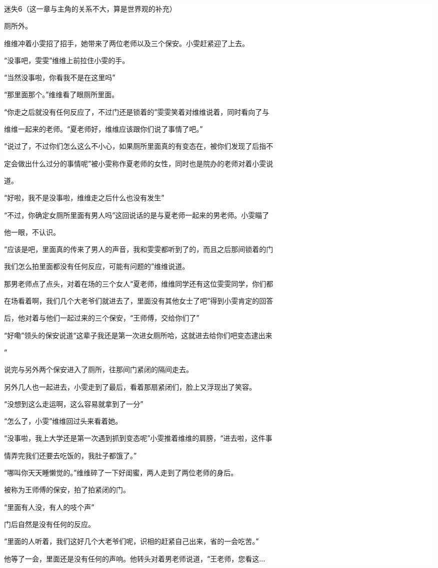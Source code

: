 迷失6（这一章与主角的关系不大，算是世界观的补充）

厕所外。

维维冲着小雯招了招手，她带来了两位老师以及三个保安。小雯赶紧迎了上去。

“没事吧，雯雯”维维上前拉住小雯的手。

“当然没事啦，你看我不是在这里吗”

“那里面那个。”维维看了眼厕所里面。

“你走之后就没有任何反应了，不过门还是锁着的”雯雯笑着对维维说着，同时看向了与

维维一起来的老师。“夏老师好，维维应该跟你们说了事情了吧。”

“说过了，不过你们怎么这么不小心，如果厕所里面真的有变态在，被你们发现了后指不

定会做出什么过分的事情呢”被小雯称作夏老师的女性，同时也是院办的老师对着小雯说

道。

“好啦，我不是没事啦，维维走之后什么也没有发生”

“不过，你确定女厕所里面有男人吗”这回说话的是与夏老师一起来的男老师。小雯瞄了

他一眼，不认识。

“应该是吧，里面真的传来了男人的声音，我和雯雯都听到了的，而且之后那间锁着的门

我们怎么拍里面都没有任何反应，可能有问题的”维维说道。

那男老师点了点头，对着在场的三个女人“夏老师，维维同学还有这位雯雯同学，你们都

在场看着啊，我们几个大老爷们就进去了，里面没有其他女士了吧”得到小雯肯定的回答

后，他对着与他们一起过来的三个保安，“王师傅，交给你们了”

“好嘞”领头的保安说道“这辈子我还是第一次进女厕所哈，这就进去给你们吧变态逮出来

”

说完与另外两个保安进入了厕所，往那间门紧闭的隔间走去。

另外几人也一起进去，小雯走到了最后，看着那扇紧闭们，脸上又浮现出了笑容。

“没想到这么走运啊，这么容易就拿到了一分”

“怎么了，小雯”维维回过头来看着她。

“没事啦，我上大学还是第一次遇到抓到变态呢”小雯推着维维的肩膀，“进去啦，这件事

情弄完我们还要去吃饭的，我肚子都饿了。”

“哪叫你天天睡懒觉的。”维维碎了一下好闺蜜，两人走到了两位老师的身后。

被称为王师傅的保安，拍了拍紧闭的门。

“里面有人没，有人的吱个声”

门后自然是没有任何的反应。

“里面的人听着，我们这好几个大老爷们呢，识相的赶紧自己出来，省的一会吃苦。”

他等了一会，里面还是没有任何的声响。他转头对着男老师说道，“王老师，您看这...
